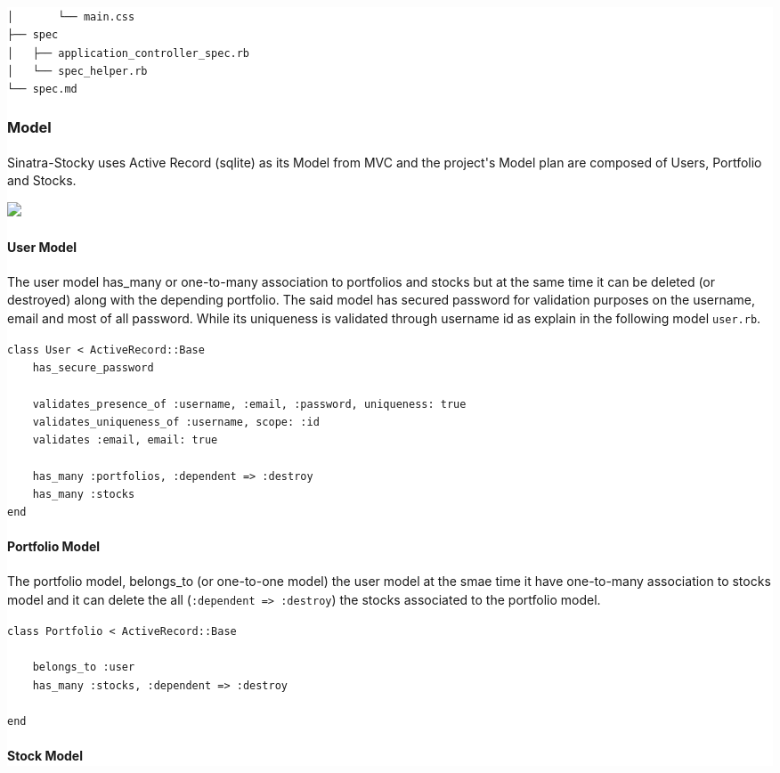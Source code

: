 ```
│       └── main.css
├── spec
│   ├── application_controller_spec.rb
│   └── spec_helper.rb
└── spec.md
```

### Model

Sinatra-Stocky uses Active Record (sqlite) as its Model from MVC and the project's Model plan are composed of Users, Portfolio and Stocks.

<img src="https://raw.githubusercontent.com/johncban/sinatra-stocky/master/ScreenShot/Screen%20Shot%202020-04-14%20at%204.40.39%20PM.png" width="40%">


#### User Model

The user model has_many or one-to-many association to portfolios and stocks but at the same time it can be deleted (or destroyed) along with the depending portfolio.
The said model has secured password for validation purposes on the username, email and most of all password. While its uniqueness is validated through username id as explain in the following model ```user.rb```.

```
class User < ActiveRecord::Base
    has_secure_password
    
    validates_presence_of :username, :email, :password, uniqueness: true
    validates_uniqueness_of :username, scope: :id
    validates :email, email: true

    has_many :portfolios, :dependent => :destroy
    has_many :stocks
end

```

#### Portfolio Model

The portfolio model, belongs_to (or one-to-one model) the user model at the smae time it have one-to-many association to stocks model and it can delete the all (```:dependent => :destroy```) the stocks associated to the portfolio model.

```
class Portfolio < ActiveRecord::Base

    belongs_to :user
    has_many :stocks, :dependent => :destroy

end
```

#### Stock Model
